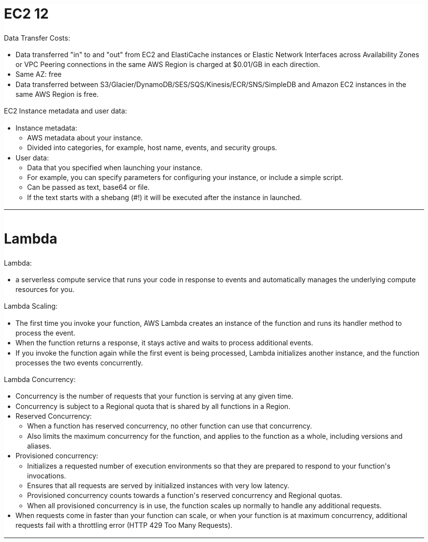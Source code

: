 # EC2 12

Data Transfer Costs:
- Data transferred "in" to and "out" from EC2 and ElastiCache instances or Elastic Network Interfaces across Availability Zones or VPC Peering connections in the same AWS Region is charged at $0.01/GB in each direction.
- Same AZ: free
- Data transferred between S3/Glacier/DynamoDB/SES/SQS/Kinesis/ECR/SNS/SimpleDB and Amazon EC2 instances in the same AWS Region is free. 

EC2 Instance metadata and user data:
- Instance metadata:
    - AWS metadata about your instance.
    - Divided into categories, for example, host name, events, and security groups. 
- User data:
    - Data that you specified when launching your instance.
    - For example, you can specify parameters for configuring your instance, or include a simple script. 
    - Can be passed as text, base64 or file.
    - If the text starts with a shebang (#!) it will be executed after the instance in launched.



---

# Lambda

Lambda:
- a serverless compute service that runs your code in response to events and automatically manages the underlying compute resources for you.

Lambda Scaling:
- The first time you invoke your function, AWS Lambda creates an instance of the function and runs its handler method to process the event. 
- When the function returns a response, it stays active and waits to process additional events. 
- If you invoke the function again while the first event is being processed, Lambda initializes another instance, and the function processes the two events concurrently. 

Lambda Concurrency:
- Concurrency is the number of requests that your function is serving at any given time.
- Concurrency is subject to a Regional quota that is shared by all functions in a Region. 
- Reserved Concurrency:
    - When a function has reserved concurrency, no other function can use that concurrency. 
    - Also limits the maximum concurrency for the function, and applies to the function as a whole, including versions and aliases. 
- Provisioned concurrency:
    - Initializes a requested number of execution environments so that they are prepared to respond to your function's invocations.
    - Ensures that all requests are served by initialized instances with very low latency. 
    - Provisioned concurrency counts towards a function's reserved concurrency and Regional quotas. 
    - When all provisioned concurrency is in use, the function scales up normally to handle any additional requests. 
- When requests come in faster than your function can scale, or when your function is at maximum concurrency, additional requests fail with a throttling error (HTTP 429 Too Many Requests). 

---